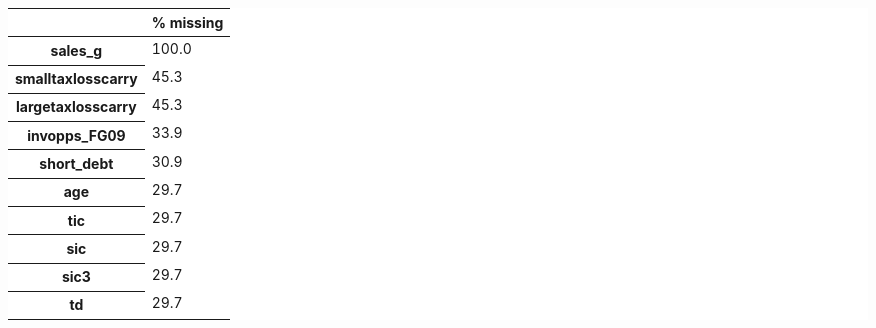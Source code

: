 


<style type="text/css">
</style>
<table id="T_300f1_">
  <thead>
    <tr>
      <th class="blank level0" >&nbsp;</th>
      <th class="col_heading level0 col0" >% missing</th>
    </tr>
  </thead>
  <tbody>
    <tr>
      <th id="T_300f1_level0_row0" class="row_heading level0 row0" >sales_g</th>
      <td id="T_300f1_row0_col0" class="data row0 col0" >100.0</td>
    </tr>
    <tr>
      <th id="T_300f1_level0_row1" class="row_heading level0 row1" >smalltaxlosscarry</th>
      <td id="T_300f1_row1_col0" class="data row1 col0" >45.3</td>
    </tr>
    <tr>
      <th id="T_300f1_level0_row2" class="row_heading level0 row2" >largetaxlosscarry</th>
      <td id="T_300f1_row2_col0" class="data row2 col0" >45.3</td>
    </tr>
    <tr>
      <th id="T_300f1_level0_row3" class="row_heading level0 row3" >invopps_FG09</th>
      <td id="T_300f1_row3_col0" class="data row3 col0" >33.9</td>
    </tr>
    <tr>
      <th id="T_300f1_level0_row4" class="row_heading level0 row4" >short_debt</th>
      <td id="T_300f1_row4_col0" class="data row4 col0" >30.9</td>
    </tr>
    <tr>
      <th id="T_300f1_level0_row5" class="row_heading level0 row5" >age</th>
      <td id="T_300f1_row5_col0" class="data row5 col0" >29.7</td>
    </tr>
    <tr>
      <th id="T_300f1_level0_row6" class="row_heading level0 row6" >tic</th>
      <td id="T_300f1_row6_col0" class="data row6 col0" >29.7</td>
    </tr>
    <tr>
      <th id="T_300f1_level0_row7" class="row_heading level0 row7" >sic</th>
      <td id="T_300f1_row7_col0" class="data row7 col0" >29.7</td>
    </tr>
    <tr>
      <th id="T_300f1_level0_row8" class="row_heading level0 row8" >sic3</th>
      <td id="T_300f1_row8_col0" class="data row8 col0" >29.7</td>
    </tr>
    <tr>
      <th id="T_300f1_level0_row9" class="row_heading level0 row9" >td</th>
      <td id="T_300f1_row9_col0" class="data row9 col0" >29.7</td>
    </tr>
  </tbody>
</table>
